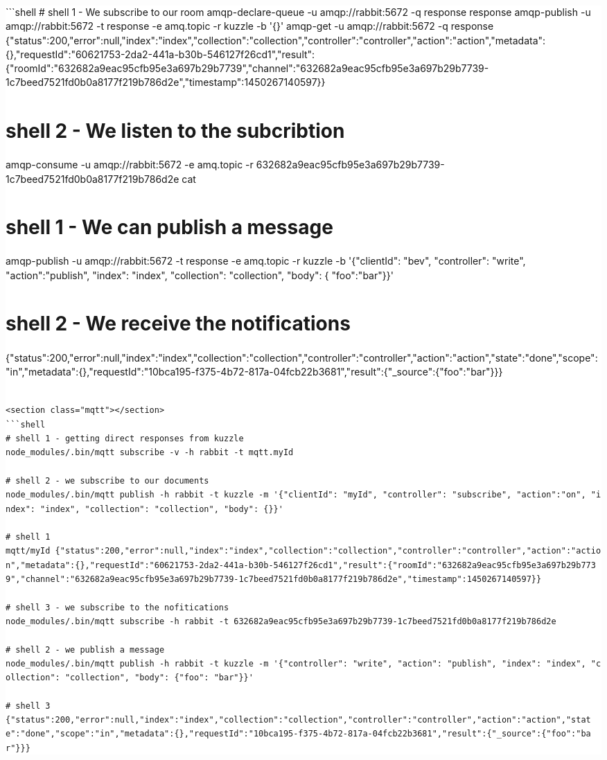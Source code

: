 <section class="amqp"></section>
```shell
# shell 1 - We subscribe to our room
amqp-declare-queue -u amqp://rabbit:5672 -q response
response
amqp-publish -u amqp://rabbit:5672 -t response -e amq.topic -r kuzzle -b '{}'
amqp-get -u amqp://rabbit:5672 -q response
{"status":200,"error":null,"index":"index","collection":"collection","controller":"controller","action":"action","metadata":{},"requestId":"60621753-2da2-441a-b30b-546127f26cd1","result":{"roomId":"632682a9eac95cfb95e3a697b29b7739","channel":"632682a9eac95cfb95e3a697b29b7739-1c7beed7521fd0b0a8177f219b786d2e","timestamp":1450267140597}}

# shell 2 - We listen to the subcribtion
amqp-consume -u amqp://rabbit:5672 -e amq.topic -r 632682a9eac95cfb95e3a697b29b7739-1c7beed7521fd0b0a8177f219b786d2e cat

# shell 1 - We can publish a message
amqp-publish -u amqp://rabbit:5672 -t response -e amq.topic -r kuzzle -b '{"clientId": "bev", "controller": "write", "action":"publish", "index": "index", "collection": "collection", "body": { "foo":"bar"}}'

# shell 2 - We receive the notifications
{"status":200,"error":null,"index":"index","collection":"collection","controller":"controller","action":"action","state":"done","scope":"in","metadata":{},"requestId":"10bca195-f375-4b72-817a-04fcb22b3681","result":{"_source":{"foo":"bar"}}}
```

<section class="mqtt"></section>
```shell
# shell 1 - getting direct responses from kuzzle
node_modules/.bin/mqtt subscribe -v -h rabbit -t mqtt.myId

# shell 2 - we subscribe to our documents
node_modules/.bin/mqtt publish -h rabbit -t kuzzle -m '{"clientId": "myId", "controller": "subscribe", "action":"on", "index": "index", "collection": "collection", "body": {}}'

# shell 1
mqtt/myId {"status":200,"error":null,"index":"index","collection":"collection","controller":"controller","action":"action","metadata":{},"requestId":"60621753-2da2-441a-b30b-546127f26cd1","result":{"roomId":"632682a9eac95cfb95e3a697b29b7739","channel":"632682a9eac95cfb95e3a697b29b7739-1c7beed7521fd0b0a8177f219b786d2e","timestamp":1450267140597}}

# shell 3 - we subscribe to the nofitications
node_modules/.bin/mqtt subscribe -h rabbit -t 632682a9eac95cfb95e3a697b29b7739-1c7beed7521fd0b0a8177f219b786d2e

# shell 2 - we publish a message
node_modules/.bin/mqtt publish -h rabbit -t kuzzle -m '{"controller": "write", "action": "publish", "index": "index", "collection": "collection", "body": {"foo": "bar"}}'

# shell 3
{"status":200,"error":null,"index":"index","collection":"collection","controller":"controller","action":"action","state":"done","scope":"in","metadata":{},"requestId":"10bca195-f375-4b72-817a-04fcb22b3681","result":{"_source":{"foo":"bar"}}}
```
